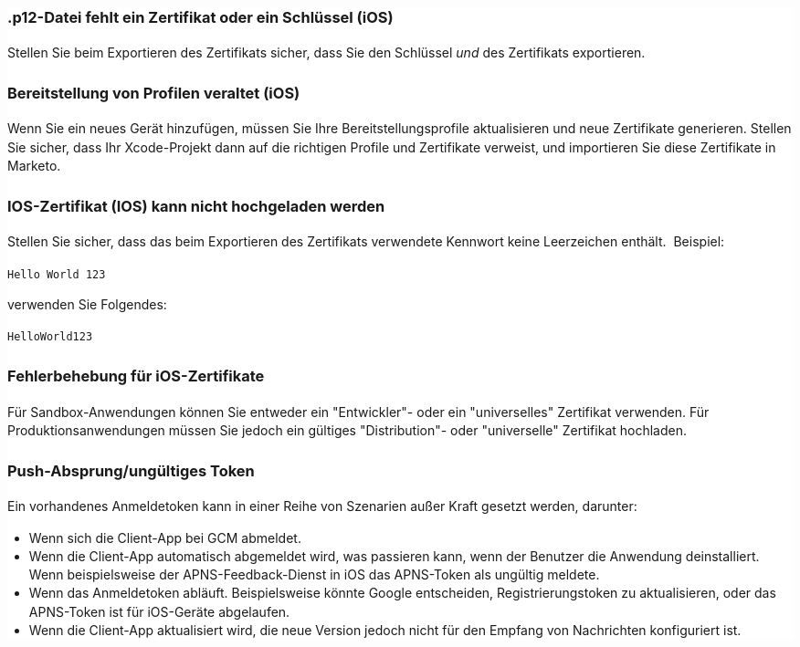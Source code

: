 ### .p12-Datei fehlt ein Zertifikat oder ein Schlüssel (iOS)

Stellen Sie beim Exportieren des Zertifikats sicher, dass Sie den Schlüssel _und_ des Zertifikats exportieren.

### Bereitstellung von Profilen veraltet (iOS)

Wenn Sie ein neues Gerät hinzufügen, müssen Sie Ihre Bereitstellungsprofile aktualisieren und neue Zertifikate generieren. Stellen Sie sicher, dass Ihr Xcode-Projekt dann auf die richtigen Profile und Zertifikate verweist, und importieren Sie diese Zertifikate in Marketo.

### IOS-Zertifikat (IOS) kann nicht hochgeladen werden

Stellen Sie sicher, dass das beim Exportieren des Zertifikats verwendete Kennwort keine Leerzeichen enthält.  Beispiel:

`Hello World 123`

verwenden Sie Folgendes:

`HelloWorld123`

### Fehlerbehebung für iOS-Zertifikate

Für Sandbox-Anwendungen können Sie entweder ein &quot;Entwickler&quot;- oder ein &quot;universelles&quot; Zertifikat verwenden. Für Produktionsanwendungen müssen Sie jedoch ein gültiges &quot;Distribution&quot;- oder &quot;universelle&quot; Zertifikat hochladen.

### Push-Absprung/ungültiges Token

Ein vorhandenes Anmeldetoken kann in einer Reihe von Szenarien außer Kraft gesetzt werden, darunter:

- Wenn sich die Client-App bei GCM abmeldet.
- Wenn die Client-App automatisch abgemeldet wird, was passieren kann, wenn der Benutzer die Anwendung deinstalliert. Wenn beispielsweise der APNS-Feedback-Dienst in iOS das APNS-Token als ungültig meldete.
- Wenn das Anmeldetoken abläuft. Beispielsweise könnte Google entscheiden, Registrierungstoken zu aktualisieren, oder das APNS-Token ist für iOS-Geräte abgelaufen.
- Wenn die Client-App aktualisiert wird, die neue Version jedoch nicht für den Empfang von Nachrichten konfiguriert ist.
